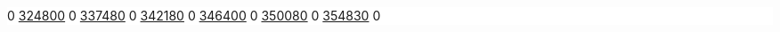 <td>0</td>
<td></td>
<td></td>
<td></td>
<td></td>
<td></td>
</tr>
<tr>
<td></td>
<td><a href="/game/324800">324800</a></td>
<td>0</td>
<td></td>
<td></td>
<td></td>
<td></td>
<td></td>
</tr>
<tr>
<td></td>
<td><a href="/game/337480">337480</a></td>
<td>0</td>
<td></td>
<td></td>
<td></td>
<td></td>
<td></td>
</tr>
<tr>
<td></td>
<td><a href="/game/342180">342180</a></td>
<td>0</td>
<td></td>
<td></td>
<td></td>
<td></td>
<td></td>
</tr>
<tr>
<td></td>
<td><a href="/game/346400">346400</a></td>
<td>0</td>
<td></td>
<td></td>
<td></td>
<td></td>
<td></td>
</tr>
<tr>
<td></td>
<td><a href="/game/350080">350080</a></td>
<td>0</td>
<td></td>
<td></td>
<td></td>
<td></td>
<td></td>
</tr>
<tr>
<td></td>
<td><a href="/game/354830">354830</a></td>
<td>0</td>
<td></td>
<td></td>
<td></td>